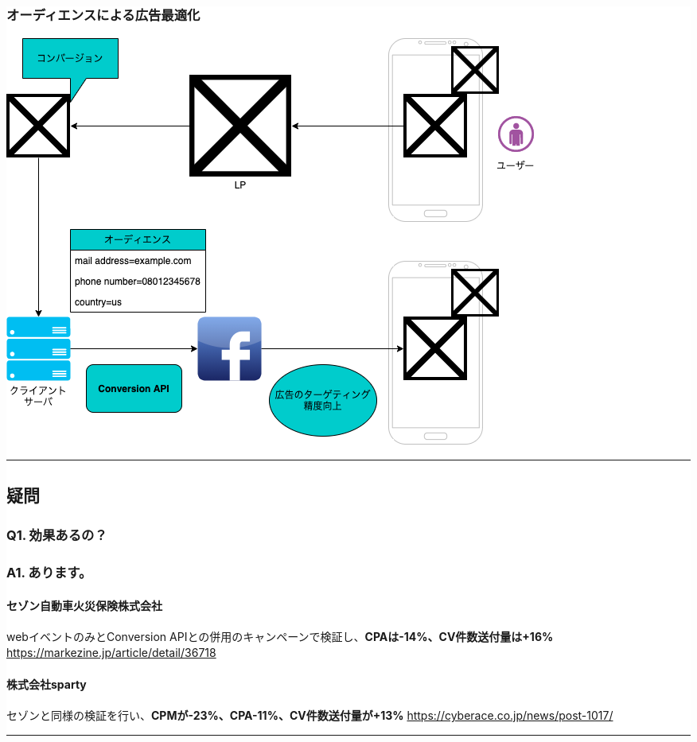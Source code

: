 


### オーディエンスによる広告最適化

![image](https://raw.githubusercontent.com/kanade0404/ltslide/master/conversion-api/ad_optimization.drawio.png)

---


## 疑問

### Q1. 効果あるの？

### A1. あります。

#### セゾン自動車火災保険株式会社

webイベントのみとConversion APIとの併用のキャンペーンで検証し、**CPAは-14%、CV件数送付量は+16%**
https://markezine.jp/article/detail/36718

#### 株式会社sparty

セゾンと同様の検証を行い、**CPMが-23%、CPA-11%、CV件数送付量が+13%**
https://cyberace.co.jp/news/post-1017/

---
